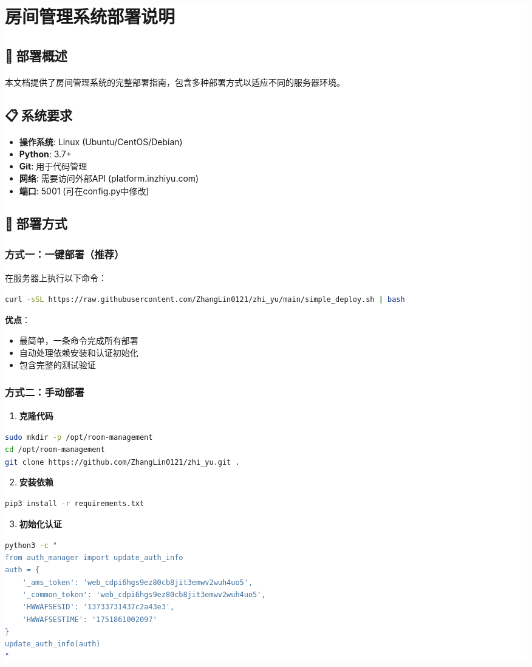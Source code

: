 # 房间管理系统部署说明

## 🎯 部署概述

本文档提供了房间管理系统的完整部署指南，包含多种部署方式以适应不同的服务器环境。

## 📋 系统要求

- **操作系统**: Linux (Ubuntu/CentOS/Debian)
- **Python**: 3.7+
- **Git**: 用于代码管理
- **网络**: 需要访问外部API (platform.inzhiyu.com)
- **端口**: 5001 (可在config.py中修改)

## 🚀 部署方式

### 方式一：一键部署（推荐）

在服务器上执行以下命令：

```bash
curl -sSL https://raw.githubusercontent.com/ZhangLin0121/zhi_yu/main/simple_deploy.sh | bash
```

**优点**：
- 最简单，一条命令完成所有部署
- 自动处理依赖安装和认证初始化
- 包含完整的测试验证

### 方式二：手动部署

1. **克隆代码**
```bash
sudo mkdir -p /opt/room-management
cd /opt/room-management
git clone https://github.com/ZhangLin0121/zhi_yu.git .
```

2. **安装依赖**
```bash
pip3 install -r requirements.txt
```

3. **初始化认证**
```bash
python3 -c "
from auth_manager import update_auth_info
auth = {
    '_ams_token': 'web_cdpi6hgs9ez80cb8jit3emwv2wuh4uo5',
    '_common_token': 'web_cdpi6hgs9ez80cb8jit3emwv2wuh4uo5',
    'HWWAFSESID': '13733731437c2a43e3',
    'HWWAFSESTIME': '1751861002097'
}
update_auth_info(auth)
"
```
